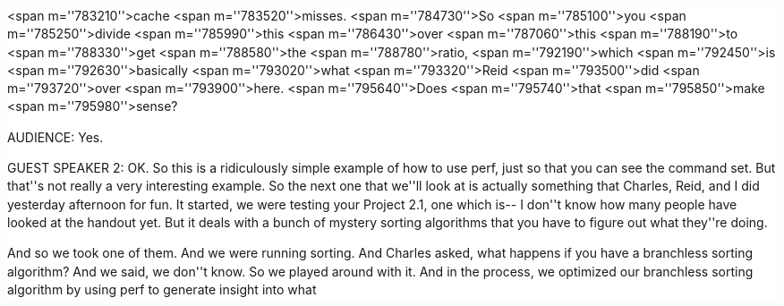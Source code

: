   <span m=''783210''>cache</span> <span m=''783520''>misses.</span> <span m=''784730''>So</span>
  <span m=''785100''>you</span> <span m=''785250''>divide</span> <span m=''785990''>this</span>
  <span m=''786430''>over</span> <span m=''787060''>this</span> <span m=''788190''>to</span>
  <span m=''788330''>get</span> <span m=''788580''>the</span> <span m=''788780''>ratio,</span>
  <span m=''792190''>which</span> <span m=''792450''>is</span> <span m=''792630''>basically</span>
  <span m=''793020''>what</span> <span m=''793320''>Reid</span> <span m=''793500''>did</span>
  <span m=''793720''>over</span> <span m=''793900''>here.</span> <span m=''795640''>Does</span>
  <span m=''795740''>that</span> <span m=''795850''>make</span> <span m=''795980''>sense?</span>
  </p><p><span m=''796794''>AUDIENCE: Yes.</span> </p><p><span m=''797830''>GUEST
  SPEAKER 2: OK.</span> <span m=''800760''>So</span> <span m=''801010''>this</span>
  <span m=''801200''>is</span> <span m=''801410''>a</span> <span m=''802960''>ridiculously</span>
  <span m=''803610''>simple</span> <span m=''804010''>example</span> <span m=''804440''>of</span>
  <span m=''804560''>how</span> <span m=''804710''>to</span> <span m=''804800''>use</span>
  <span m=''805520''>perf,</span> <span m=''805820''>just</span> <span m=''806000''>so</span>
  <span m=''806100''>that</span> <span m=''806270''>you</span> <span m=''806550''>can</span>
  <span m=''807190''>see</span> <span m=''807370''>the</span> <span m=''807480''>command</span>
  <span m=''807850''>set.</span> <span m=''808150''>But</span> <span m=''808860''>that''s</span>
  <span m=''809490''>not</span> <span m=''809680''>really</span> <span m=''809980''>a</span>
  <span m=''810020''>very</span> <span m=''810370''>interesting</span> <span m=''810920''>example.</span>
  <span m=''811780''>So</span> <span m=''812000''>the</span> <span m=''812100''>next</span>
  <span m=''812330''>one</span> <span m=''812430''>that</span> <span m=''814240''>we''ll</span>
  <span m=''814530''>look</span> <span m=''814720''>at</span> <span m=''814960''>is</span>
  <span m=''815270''>actually</span> <span m=''815620''>something</span> <span m=''816020''>that</span>
  <span m=''816460''>Charles,</span> <span m=''816920''>Reid,</span> <span m=''817170''>and</span>
  <span m=''817300''>I</span> <span m=''817430''>did</span> <span m=''817700''>yesterday</span>
  <span m=''818240''>afternoon</span> <span m=''818830''>for</span> <span m=''819090''>fun.</span>
  <span m=''821650''>It</span> <span m=''821850''>started,</span> <span m=''822450''>we</span>
  <span m=''822920''>were</span> <span m=''823450''>testing</span> <span m=''824030''>your</span>
  <span m=''824260''>Project</span> <span m=''824700''>2.1,</span> <span m=''824890''>one</span>
  <span m=''825200''>which</span> <span m=''825400''>is--</span> <span m=''826670''>I</span>
  <span m=''826820''>don''t</span> <span m=''826990''>know</span> <span m=''827160''>how</span>
  <span m=''827290''>many</span> <span m=''827450''>people</span> <span m=''827630''>have</span>
  <span m=''827760''>looked</span> <span m=''827980''>at</span> <span m=''828070''>the</span>
  <span m=''828410''>handout</span> <span m=''828550''>yet.</span> <span m=''828750''>But</span>
  <span m=''828900''>it</span> <span m=''829000''>deals</span> <span m=''829280''>with</span>
  <span m=''829460''>a</span> <span m=''829530''>bunch</span> <span m=''829810''>of</span>
  <span m=''829970''>mystery</span> <span m=''830410''>sorting</span> <span m=''830770''>algorithms</span>
  <span m=''831280''>that</span> <span m=''831390''>you</span> <span m=''831480''>have</span>
  <span m=''831580''>to</span> <span m=''831670''>figure</span> <span m=''831930''>out</span>
  <span m=''831980''>what</span> <span m=''832150''>they''re</span> <span m=''832370''>doing.</span>
  </p><p><span m=''833150''>And</span> <span m=''833470''>so</span> <span m=''833670''>we</span>
  <span m=''833810''>took</span> <span m=''834030''>one</span> <span m=''834240''>of</span>
  <span m=''834320''>them.</span> <span m=''835510''>And</span> <span m=''835890''>we</span>
  <span m=''836000''>were</span> <span m=''836120''>running</span> <span m=''836730''>sorting.</span>
  <span m=''837300''>And</span> <span m=''837700''>Charles</span> <span m=''838030''>asked,</span>
  <span m=''838280''>what</span> <span m=''838410''>happens</span> <span m=''838800''>if</span>
  <span m=''838880''>you</span> <span m=''839010''>have</span> <span m=''839150''>a</span>
  <span m=''839200''>branchless</span> <span m=''839630''>sorting</span> <span m=''839980''>algorithm?</span>
  <span m=''840850''>And</span> <span m=''841000''>we</span> <span m=''841250''>said,</span>
  <span m=''841660''>we</span> <span m=''841810''>don''t</span> <span m=''841990''>know.</span>
  <span m=''842510''>So</span> <span m=''843070''>we</span> <span m=''843300''>played</span>
  <span m=''843590''>around</span> <span m=''843890''>with</span> <span m=''844060''>it.</span>
  <span m=''844530''>And</span> <span m=''844710''>in</span> <span m=''844780''>the</span>
  <span m=''844860''>process,</span> <span m=''845580''>we</span> <span m=''845950''>optimized</span>
  <span m=''846600''>our</span> <span m=''846780''>branchless</span> <span m=''847150''>sorting</span>
  <span m=''847540''>algorithm</span> <span m=''848370''>by</span> <span m=''848510''>using</span>
  <span m=''848880''>perf</span> <span m=''849190''>to</span> <span m=''849450''>generate</span>
  <span m=''849940''>insight</span> <span m=''850430''>into</span> <span m=''850760''>what</span>
